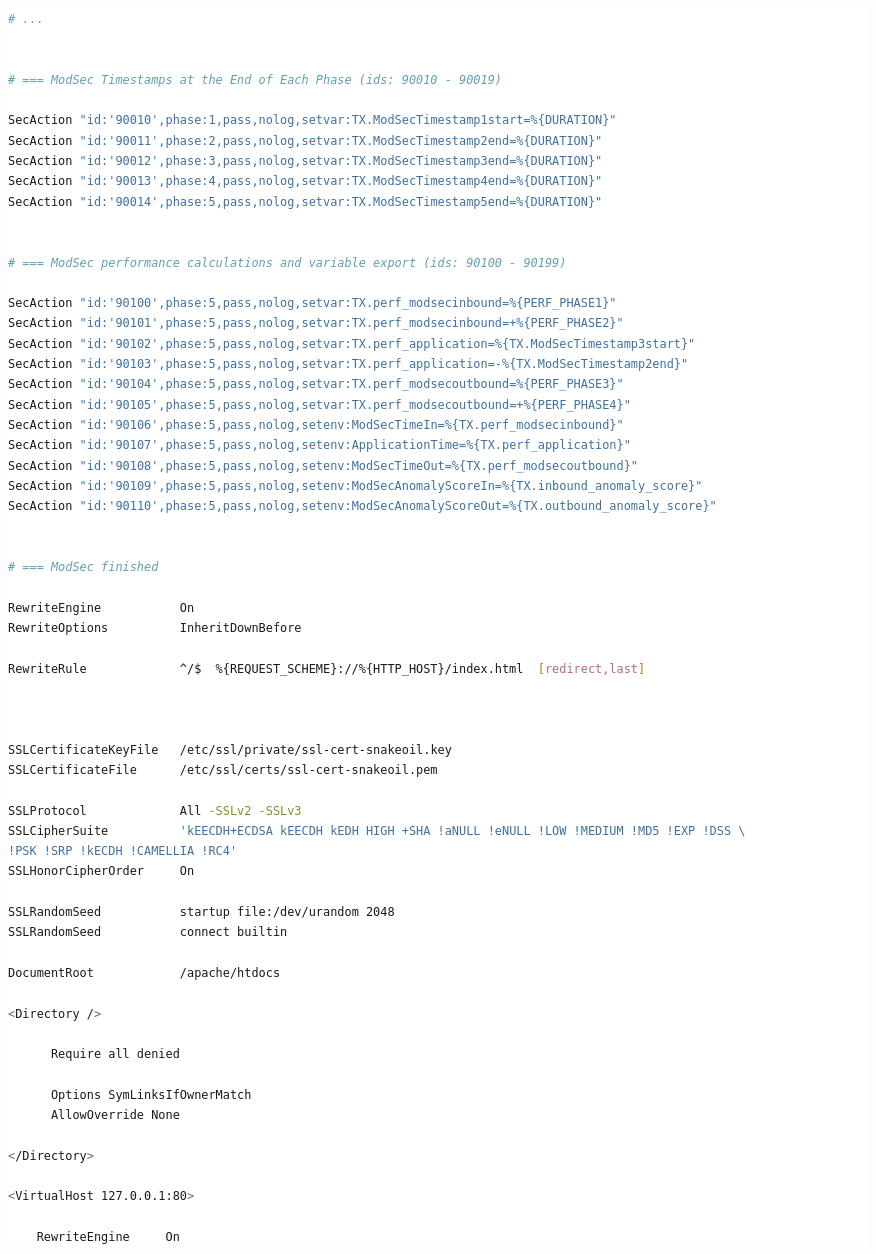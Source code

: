 ```bash
# ...


# === ModSec Timestamps at the End of Each Phase (ids: 90010 - 90019)

SecAction "id:'90010',phase:1,pass,nolog,setvar:TX.ModSecTimestamp1start=%{DURATION}"
SecAction "id:'90011',phase:2,pass,nolog,setvar:TX.ModSecTimestamp2end=%{DURATION}"
SecAction "id:'90012',phase:3,pass,nolog,setvar:TX.ModSecTimestamp3end=%{DURATION}"
SecAction "id:'90013',phase:4,pass,nolog,setvar:TX.ModSecTimestamp4end=%{DURATION}"
SecAction "id:'90014',phase:5,pass,nolog,setvar:TX.ModSecTimestamp5end=%{DURATION}"


# === ModSec performance calculations and variable export (ids: 90100 - 90199)

SecAction "id:'90100',phase:5,pass,nolog,setvar:TX.perf_modsecinbound=%{PERF_PHASE1}"
SecAction "id:'90101',phase:5,pass,nolog,setvar:TX.perf_modsecinbound=+%{PERF_PHASE2}"
SecAction "id:'90102',phase:5,pass,nolog,setvar:TX.perf_application=%{TX.ModSecTimestamp3start}"
SecAction "id:'90103',phase:5,pass,nolog,setvar:TX.perf_application=-%{TX.ModSecTimestamp2end}"
SecAction "id:'90104',phase:5,pass,nolog,setvar:TX.perf_modsecoutbound=%{PERF_PHASE3}"
SecAction "id:'90105',phase:5,pass,nolog,setvar:TX.perf_modsecoutbound=+%{PERF_PHASE4}"
SecAction "id:'90106',phase:5,pass,nolog,setenv:ModSecTimeIn=%{TX.perf_modsecinbound}"
SecAction "id:'90107',phase:5,pass,nolog,setenv:ApplicationTime=%{TX.perf_application}"
SecAction "id:'90108',phase:5,pass,nolog,setenv:ModSecTimeOut=%{TX.perf_modsecoutbound}"
SecAction "id:'90109',phase:5,pass,nolog,setenv:ModSecAnomalyScoreIn=%{TX.inbound_anomaly_score}"
SecAction "id:'90110',phase:5,pass,nolog,setenv:ModSecAnomalyScoreOut=%{TX.outbound_anomaly_score}"


# === ModSec finished

RewriteEngine           On
RewriteOptions          InheritDownBefore

RewriteRule             ^/$  %{REQUEST_SCHEME}://%{HTTP_HOST}/index.html  [redirect,last]



SSLCertificateKeyFile   /etc/ssl/private/ssl-cert-snakeoil.key
SSLCertificateFile      /etc/ssl/certs/ssl-cert-snakeoil.pem

SSLProtocol             All -SSLv2 -SSLv3
SSLCipherSuite          'kEECDH+ECDSA kEECDH kEDH HIGH +SHA !aNULL !eNULL !LOW !MEDIUM !MD5 !EXP !DSS \
!PSK !SRP !kECDH !CAMELLIA !RC4'
SSLHonorCipherOrder     On

SSLRandomSeed           startup file:/dev/urandom 2048
SSLRandomSeed           connect builtin

DocumentRoot            /apache/htdocs

<Directory />
      
      Require all denied

      Options SymLinksIfOwnerMatch
      AllowOverride None

</Directory>

<VirtualHost 127.0.0.1:80>

    RewriteEngine     On

```